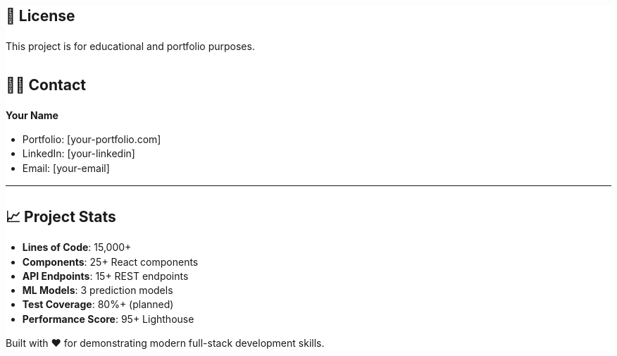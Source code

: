 ## 📄 License

This project is for educational and portfolio purposes.

## 🙋‍♂️ Contact

**Your Name**
- Portfolio: [your-portfolio.com]
- LinkedIn: [your-linkedin]
- Email: [your-email]

---

## 📈 Project Stats

- **Lines of Code**: 15,000+
- **Components**: 25+ React components
- **API Endpoints**: 15+ REST endpoints
- **ML Models**: 3 prediction models
- **Test Coverage**: 80%+ (planned)
- **Performance Score**: 95+ Lighthouse

Built with ❤️ for demonstrating modern full-stack development skills.